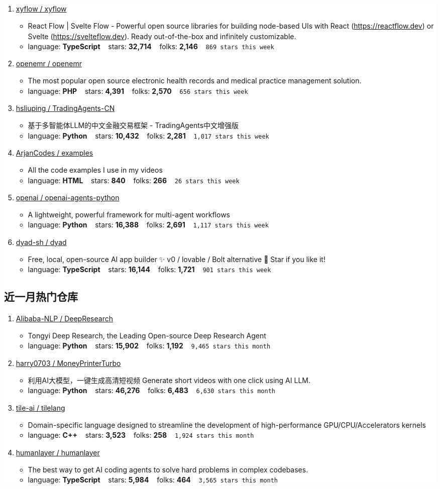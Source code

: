 1. [xyflow / xyflow](https://github.com/xyflow/xyflow)
    - React Flow | Svelte Flow - Powerful open source libraries for building node-based UIs with React (https://reactflow.dev) or Svelte (https://svelteflow.dev). Ready out-of-the-box and infinitely customizable.
    - language: **TypeScript** &nbsp;&nbsp; stars: **32,714** &nbsp;&nbsp; folks: **2,146**  &nbsp;&nbsp; `869 stars this week`

1. [openemr / openemr](https://github.com/openemr/openemr)
    - The most popular open source electronic health records and medical practice management solution.
    - language: **PHP** &nbsp;&nbsp; stars: **4,391** &nbsp;&nbsp; folks: **2,570**  &nbsp;&nbsp; `656 stars this week`

1. [hsliuping / TradingAgents-CN](https://github.com/hsliuping/TradingAgents-CN)
    - 基于多智能体LLM的中文金融交易框架 - TradingAgents中文增强版
    - language: **Python** &nbsp;&nbsp; stars: **10,432** &nbsp;&nbsp; folks: **2,281**  &nbsp;&nbsp; `1,017 stars this week`

1. [ArjanCodes / examples](https://github.com/ArjanCodes/examples)
    - All the code examples I use in my videos
    - language: **HTML** &nbsp;&nbsp; stars: **840** &nbsp;&nbsp; folks: **266**  &nbsp;&nbsp; `26 stars this week`

1. [openai / openai-agents-python](https://github.com/openai/openai-agents-python)
    - A lightweight, powerful framework for multi-agent workflows
    - language: **Python** &nbsp;&nbsp; stars: **16,388** &nbsp;&nbsp; folks: **2,691**  &nbsp;&nbsp; `1,117 stars this week`

1. [dyad-sh / dyad](https://github.com/dyad-sh/dyad)
    - Free, local, open-source AI app builder ✨ v0 / lovable / Bolt alternative 🌟 Star if you like it!
    - language: **TypeScript** &nbsp;&nbsp; stars: **16,144** &nbsp;&nbsp; folks: **1,721**  &nbsp;&nbsp; `901 stars this week`


## 近一月热门仓库

1. [Alibaba-NLP / DeepResearch](https://github.com/Alibaba-NLP/DeepResearch)
    - Tongyi Deep Research, the Leading Open-source Deep Research Agent
    - language: **Python** &nbsp;&nbsp; stars: **15,902** &nbsp;&nbsp; folks: **1,192**  &nbsp;&nbsp; `9,465 stars this month`

1. [harry0703 / MoneyPrinterTurbo](https://github.com/harry0703/MoneyPrinterTurbo)
    - 利用AI大模型，一键生成高清短视频 Generate short videos with one click using AI LLM.
    - language: **Python** &nbsp;&nbsp; stars: **46,276** &nbsp;&nbsp; folks: **6,483**  &nbsp;&nbsp; `6,630 stars this month`

1. [tile-ai / tilelang](https://github.com/tile-ai/tilelang)
    - Domain-specific language designed to streamline the development of high-performance GPU/CPU/Accelerators kernels
    - language: **C++** &nbsp;&nbsp; stars: **3,523** &nbsp;&nbsp; folks: **258**  &nbsp;&nbsp; `1,924 stars this month`

1. [humanlayer / humanlayer](https://github.com/humanlayer/humanlayer)
    - The best way to get AI coding agents to solve hard problems in complex codebases.
    - language: **TypeScript** &nbsp;&nbsp; stars: **5,984** &nbsp;&nbsp; folks: **464**  &nbsp;&nbsp; `3,565 stars this month`
